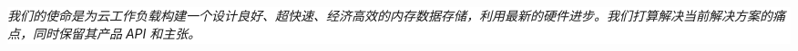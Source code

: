 <em><font style="vertical-align: inherit;"><font style="vertical-align: inherit;">我们的使命是为云工作负载构建一个设计良好、超快速、经济高效的内存数据存储，利用最新的硬件进步。</font><font style="vertical-align: inherit;">我们打算解决当前解决方案的痛点，同时保留其产品 API 和主张。
</font></font></em></p>
</article></div>
